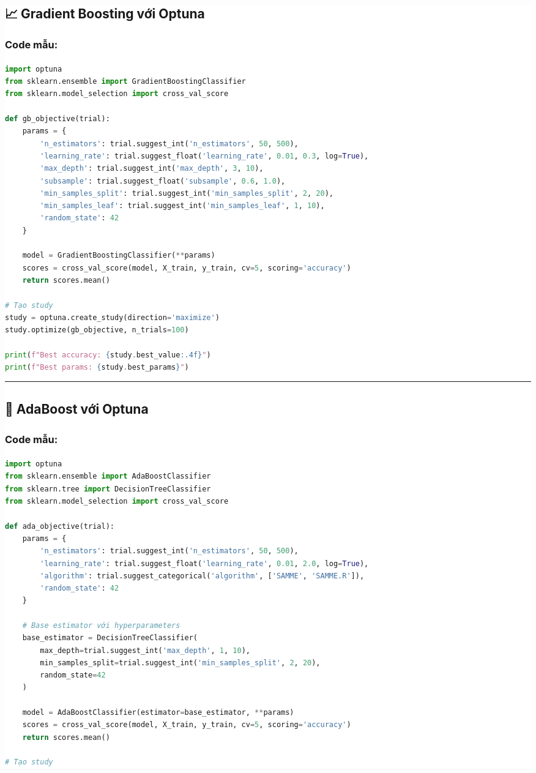 ## 📈 Gradient Boosting với Optuna

### Code mẫu:
```python
import optuna
from sklearn.ensemble import GradientBoostingClassifier
from sklearn.model_selection import cross_val_score

def gb_objective(trial):
    params = {
        'n_estimators': trial.suggest_int('n_estimators', 50, 500),
        'learning_rate': trial.suggest_float('learning_rate', 0.01, 0.3, log=True),
        'max_depth': trial.suggest_int('max_depth', 3, 10),
        'subsample': trial.suggest_float('subsample', 0.6, 1.0),
        'min_samples_split': trial.suggest_int('min_samples_split', 2, 20),
        'min_samples_leaf': trial.suggest_int('min_samples_leaf', 1, 10),
        'random_state': 42
    }
    
    model = GradientBoostingClassifier(**params)
    scores = cross_val_score(model, X_train, y_train, cv=5, scoring='accuracy')
    return scores.mean()

# Tạo study
study = optuna.create_study(direction='maximize')
study.optimize(gb_objective, n_trials=100)

print(f"Best accuracy: {study.best_value:.4f}")
print(f"Best params: {study.best_params}")
```

---

## 🎯 AdaBoost với Optuna

### Code mẫu:
```python
import optuna
from sklearn.ensemble import AdaBoostClassifier
from sklearn.tree import DecisionTreeClassifier
from sklearn.model_selection import cross_val_score

def ada_objective(trial):
    params = {
        'n_estimators': trial.suggest_int('n_estimators', 50, 500),
        'learning_rate': trial.suggest_float('learning_rate', 0.01, 2.0, log=True),
        'algorithm': trial.suggest_categorical('algorithm', ['SAMME', 'SAMME.R']),
        'random_state': 42
    }
    
    # Base estimator với hyperparameters
    base_estimator = DecisionTreeClassifier(
        max_depth=trial.suggest_int('max_depth', 1, 10),
        min_samples_split=trial.suggest_int('min_samples_split', 2, 20),
        random_state=42
    )
    
    model = AdaBoostClassifier(estimator=base_estimator, **params)
    scores = cross_val_score(model, X_train, y_train, cv=5, scoring='accuracy')
    return scores.mean()

# Tạo study
```